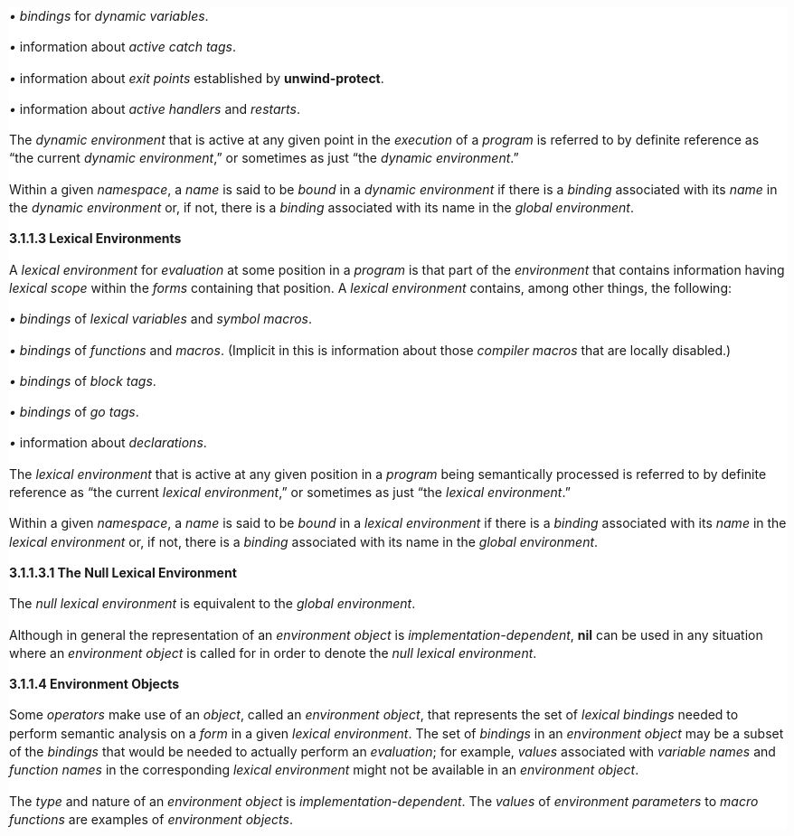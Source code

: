 *• bindings* for *dynamic variables*. 

*•* information about *active catch tags*. 

*•* information about *exit points* established by **unwind-protect**. 

*•* information about *active handlers* and *restarts*. 

The *dynamic environment* that is active at any given point in the *execution* of a *program* is referred to by definite reference as “the current *dynamic environment*,” or sometimes as just “the *dynamic environment*.” 

Within a given *namespace*, a *name* is said to be *bound* in a *dynamic environment* if there is a *binding* associated with its *name* in the *dynamic environment* or, if not, there is a *binding* associated with its name in the *global environment*. 

**3.1.1.3 Lexical Environments** 

A *lexical environment* for *evaluation* at some position in a *program* is that part of the *environment* that contains information having *lexical scope* within the *forms* containing that position. A *lexical environment* contains, among other things, the following: 

*• bindings* of *lexical variables* and *symbol macros*. 

*• bindings* of *functions* and *macros*. (Implicit in this is information about those *compiler macros* that are locally disabled.) 

*• bindings* of *block tags*. 

*• bindings* of *go tags*. 

*•* information about *declarations*. 

The *lexical environment* that is active at any given position in a *program* being semantically processed is referred to by definite reference as “the current *lexical environment*,” or sometimes as just “the *lexical environment*.” 

Within a given *namespace*, a *name* is said to be *bound* in a *lexical environment* if there is a *binding* associated with its *name* in the *lexical environment* or, if not, there is a *binding* associated with its name in the *global environment*.  



**3.1.1.3.1 The Null Lexical Environment** 

The *null lexical environment* is equivalent to the *global environment*. 

Although in general the representation of an *environment object* is *implementation-dependent*, **nil** can be used in any situation where an *environment object* is called for in order to denote the *null lexical environment*. 

**3.1.1.4 Environment Objects** 

Some *operators* make use of an *object*, called an *environment object*, that represents the set of *lexical bindings* needed to perform semantic analysis on a *form* in a given *lexical environment*. The set of *bindings* in an *environment object* may be a subset of the *bindings* that would be needed to actually perform an *evaluation*; for example, *values* associated with *variable names* and *function names* in the corresponding *lexical environment* might not be available in an *environment object*. 

The *type* and nature of an *environment object* is *implementation-dependent*. The *values* of *environment parameters* to *macro functions* are examples of *environment objects*. 
